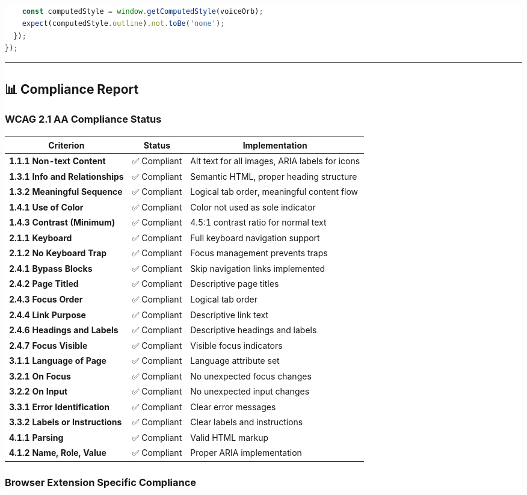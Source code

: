```typescript
    const computedStyle = window.getComputedStyle(voiceOrb);
    expect(computedStyle.outline).not.toBe('none');
  });
});
```

---

## 📊 **Compliance Report**

### **WCAG 2.1 AA Compliance Status**

| Criterion | Status | Implementation |
|-----------|--------|----------------|
| **1.1.1 Non-text Content** | ✅ Compliant | Alt text for all images, ARIA labels for icons |
| **1.3.1 Info and Relationships** | ✅ Compliant | Semantic HTML, proper heading structure |
| **1.3.2 Meaningful Sequence** | ✅ Compliant | Logical tab order, meaningful content flow |
| **1.4.1 Use of Color** | ✅ Compliant | Color not used as sole indicator |
| **1.4.3 Contrast (Minimum)** | ✅ Compliant | 4.5:1 contrast ratio for normal text |
| **2.1.1 Keyboard** | ✅ Compliant | Full keyboard navigation support |
| **2.1.2 No Keyboard Trap** | ✅ Compliant | Focus management prevents traps |
| **2.4.1 Bypass Blocks** | ✅ Compliant | Skip navigation links implemented |
| **2.4.2 Page Titled** | ✅ Compliant | Descriptive page titles |
| **2.4.3 Focus Order** | ✅ Compliant | Logical tab order |
| **2.4.4 Link Purpose** | ✅ Compliant | Descriptive link text |
| **2.4.6 Headings and Labels** | ✅ Compliant | Descriptive headings and labels |
| **2.4.7 Focus Visible** | ✅ Compliant | Visible focus indicators |
| **3.1.1 Language of Page** | ✅ Compliant | Language attribute set |
| **3.2.1 On Focus** | ✅ Compliant | No unexpected focus changes |
| **3.2.2 On Input** | ✅ Compliant | No unexpected input changes |
| **3.3.1 Error Identification** | ✅ Compliant | Clear error messages |
| **3.3.2 Labels or Instructions** | ✅ Compliant | Clear labels and instructions |
| **4.1.1 Parsing** | ✅ Compliant | Valid HTML markup |
| **4.1.2 Name, Role, Value** | ✅ Compliant | Proper ARIA implementation |

### **Browser Extension Specific Compliance**
